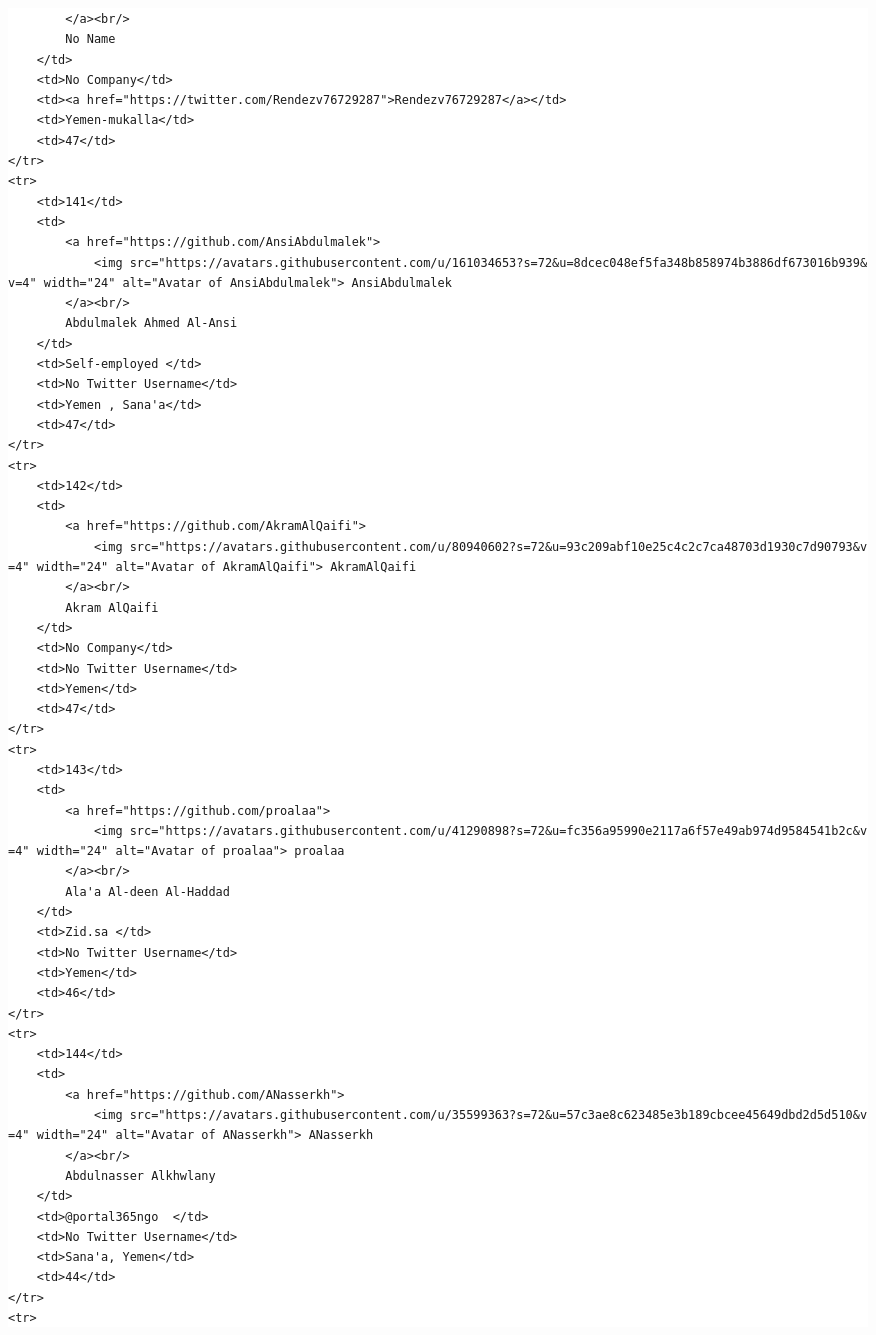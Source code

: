 			</a><br/>
			No Name
		</td>
		<td>No Company</td>
		<td><a href="https://twitter.com/Rendezv76729287">Rendezv76729287</a></td>
		<td>Yemen-mukalla</td>
		<td>47</td>
	</tr>
	<tr>
		<td>141</td>
		<td>
			<a href="https://github.com/AnsiAbdulmalek">
				<img src="https://avatars.githubusercontent.com/u/161034653?s=72&u=8dcec048ef5fa348b858974b3886df673016b939&v=4" width="24" alt="Avatar of AnsiAbdulmalek"> AnsiAbdulmalek
			</a><br/>
			Abdulmalek Ahmed Al-Ansi
		</td>
		<td>Self-employed </td>
		<td>No Twitter Username</td>
		<td>Yemen , Sana'a</td>
		<td>47</td>
	</tr>
	<tr>
		<td>142</td>
		<td>
			<a href="https://github.com/AkramAlQaifi">
				<img src="https://avatars.githubusercontent.com/u/80940602?s=72&u=93c209abf10e25c4c2c7ca48703d1930c7d90793&v=4" width="24" alt="Avatar of AkramAlQaifi"> AkramAlQaifi
			</a><br/>
			Akram AlQaifi
		</td>
		<td>No Company</td>
		<td>No Twitter Username</td>
		<td>Yemen</td>
		<td>47</td>
	</tr>
	<tr>
		<td>143</td>
		<td>
			<a href="https://github.com/proalaa">
				<img src="https://avatars.githubusercontent.com/u/41290898?s=72&u=fc356a95990e2117a6f57e49ab974d9584541b2c&v=4" width="24" alt="Avatar of proalaa"> proalaa
			</a><br/>
			Ala'a Al-deen Al-Haddad
		</td>
		<td>Zid.sa </td>
		<td>No Twitter Username</td>
		<td>Yemen</td>
		<td>46</td>
	</tr>
	<tr>
		<td>144</td>
		<td>
			<a href="https://github.com/ANasserkh">
				<img src="https://avatars.githubusercontent.com/u/35599363?s=72&u=57c3ae8c623485e3b189cbcee45649dbd2d5d510&v=4" width="24" alt="Avatar of ANasserkh"> ANasserkh
			</a><br/>
			Abdulnasser Alkhwlany
		</td>
		<td>@portal365ngo  </td>
		<td>No Twitter Username</td>
		<td>Sana'a, Yemen</td>
		<td>44</td>
	</tr>
	<tr>